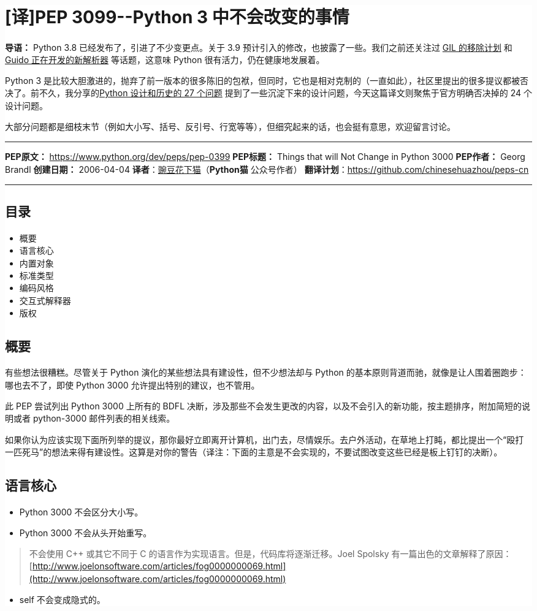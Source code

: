 # [译]PEP 3099--Python 3 中不会改变的事情

**导语：** Python 3.8 已经发布了，引进了不少变更点。关于 3.9 预计引入的修改，也披露了一些。我们之前还关注过 [GIL 的移除计划](https://mp.weixin.qq.com/s/8KvQemz0SWq2hw-2aBPv2Q) 和 [Guido 正在开发的新解析器](https://github.com/chinesehuazhou/guido_blog_translation) 等话题，这意味 Python 很有活力，仍在健康地发展着。

Python 3 是比较大胆激进的，抛弃了前一版本的很多陈旧的包袱，但同时，它也是相对克制的（一直如此），社区里提出的很多提议都被否决了。前不久，我分享的[Python 设计和历史的 27 个问题](https://mp.weixin.qq.com/s/zabIvt4dfu_rf7SmGZXqXg) 提到了一些沉淀下来的设计问题，今天这篇译文则聚焦于官方明确否决掉的 24 个设计问题。

大部分问题都是细枝末节（例如大小写、括号、反引号、行宽等等），但细究起来的话，也会挺有意思，欢迎留言讨论。

------

**PEP原文：** https://www.python.org/dev/peps/pep-0399
**PEP标题：** Things that will Not Change in Python 3000
**PEP作者：** Georg Brandl
**创建日期：** 2006-04-04
**译者**：[豌豆花下猫](https://zhuanlan.zhihu.com/pythonCat)（**Python猫** 公众号作者）
**翻译计划**：https://github.com/chinesehuazhou/peps-cn

--------------------

## 目录

- 概要
- 语言核心
- 内置对象
- 标准类型
- 编码风格
- 交互式解释器
- 版权

## 概要

有些想法很糟糕。尽管关于 Python 演化的某些想法具有建设性，但不少想法却与 Python 的基本原则背道而驰，就像是让人围着圈跑步：哪也去不了，即使 Python  3000 允许提出特别的建议，也不管用。

此 PEP 尝试列出 Python 3000 上所有的 BDFL 决断，涉及那些不会发生更改的内容，以及不会引入的新功能，按主题排序，附加简短的说明或者 python-3000 邮件列表的相关线索。

如果你认为应该实现下面所列举的提议，那你最好立即离开计算机，出门去，尽情娱乐。去户外活动，在草地上打盹，都比提出一个“殴打一匹死马”的想法来得有建设性。这算是对你的警告（译注：下面的主意是不会实现的，不要试图改变这些已经是板上钉钉的决断）。

## 语言核心

- Python 3000 不会区分大小写。


- Python 3000 不会从头开始重写。

> 不会使用 C++ 或其它不同于 C 的语言作为实现语言。但是，代码库将逐渐迁移。Joel Spolsky 有一篇出色的文章解释了原因：[http://www.joelonsoftware.com/articles/fog0000000069.html](http://www.joelonsoftware.com/articles/fog0000000069.html)

-  self 不会变成隐式的。 

